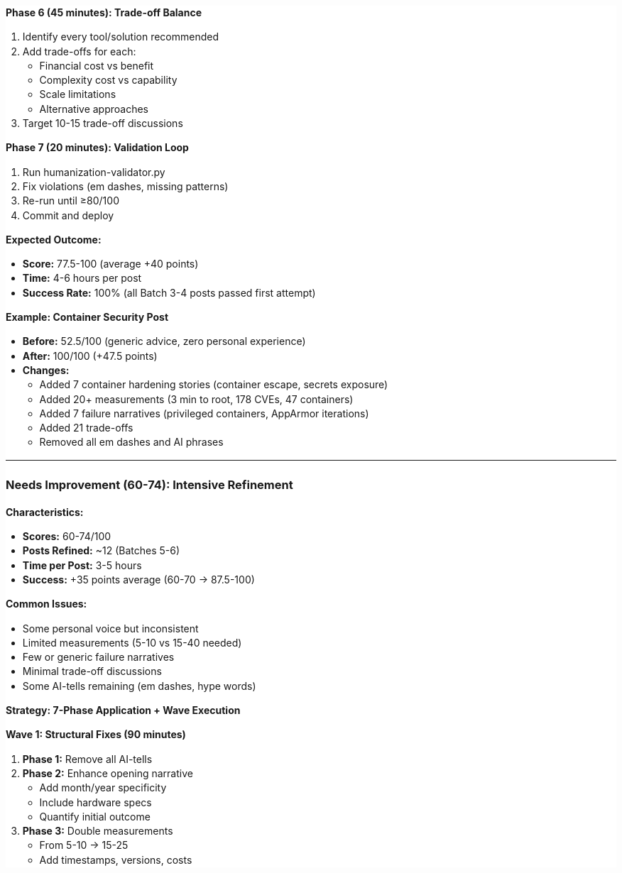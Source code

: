 **Phase 6 (45 minutes): Trade-off Balance**
1. Identify every tool/solution recommended
2. Add trade-offs for each:
   - Financial cost vs benefit
   - Complexity cost vs capability
   - Scale limitations
   - Alternative approaches
3. Target 10-15 trade-off discussions

**Phase 7 (20 minutes): Validation Loop**
1. Run humanization-validator.py
2. Fix violations (em dashes, missing patterns)
3. Re-run until ≥80/100
4. Commit and deploy

**Expected Outcome:**
- **Score:** 77.5-100 (average +40 points)
- **Time:** 4-6 hours per post
- **Success Rate:** 100% (all Batch 3-4 posts passed first attempt)

**Example: Container Security Post**
- **Before:** 52.5/100 (generic advice, zero personal experience)
- **After:** 100/100 (+47.5 points)
- **Changes:**
  - Added 7 container hardening stories (container escape, secrets exposure)
  - Added 20+ measurements (3 min to root, 178 CVEs, 47 containers)
  - Added 7 failure narratives (privileged containers, AppArmor iterations)
  - Added 21 trade-offs
  - Removed all em dashes and AI phrases

---

### Needs Improvement (60-74): Intensive Refinement

**Characteristics:**
- **Scores:** 60-74/100
- **Posts Refined:** ~12 (Batches 5-6)
- **Time per Post:** 3-5 hours
- **Success:** +35 points average (60-70 → 87.5-100)

**Common Issues:**
- Some personal voice but inconsistent
- Limited measurements (5-10 vs 15-40 needed)
- Few or generic failure narratives
- Minimal trade-off discussions
- Some AI-tells remaining (em dashes, hype words)

**Strategy: 7-Phase Application + Wave Execution**

**Wave 1: Structural Fixes (90 minutes)**
1. **Phase 1:** Remove all AI-tells
2. **Phase 2:** Enhance opening narrative
   - Add month/year specificity
   - Include hardware specs
   - Quantify initial outcome
3. **Phase 3:** Double measurements
   - From 5-10 → 15-25
   - Add timestamps, versions, costs
